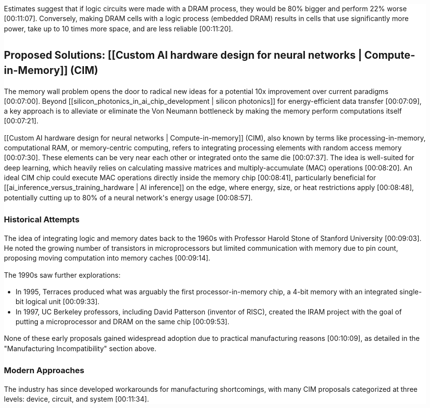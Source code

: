 Estimates suggest that if logic circuits were made with a DRAM process, they would be 80% bigger and perform 22% worse <a class="yt-timestamp" data-t="00:11:07">[00:11:07]</a>. Conversely, making DRAM cells with a logic process (embedded DRAM) results in cells that use significantly more power, take up to 10 times more space, and are less reliable <a class="yt-timestamp" data-t="00:11:20">[00:11:20]</a>.

## Proposed Solutions: [[Custom AI hardware design for neural networks | Compute-in-Memory]] (CIM)

The memory wall problem opens the door to radical new ideas for a potential 10x improvement over current paradigms <a class="yt-timestamp" data-t="00:07:00">[00:07:00]</a>. Beyond [[silicon_photonics_in_ai_chip_development | silicon photonics]] for energy-efficient data transfer <a class="yt-timestamp" data-t="00:07:09">[00:07:09]</a>, a key approach is to alleviate or eliminate the Von Neumann bottleneck by making the memory perform computations itself <a class="yt-timestamp" data-t="00:07:21">[00:07:21]</a>.

[[Custom AI hardware design for neural networks | Compute-in-memory]] (CIM), also known by terms like processing-in-memory, computational RAM, or memory-centric computing, refers to integrating processing elements with random access memory <a class="yt-timestamp" data-t="00:07:30">[00:07:30]</a>. These elements can be very near each other or integrated onto the same die <a class="yt-timestamp" data-t="00:07:37">[00:07:37]</a>. The idea is well-suited for deep learning, which heavily relies on calculating massive matrices and multiply-accumulate (MAC) operations <a class="yt-timestamp" data-t="00:08:20">[00:08:20]</a>. An ideal CIM chip could execute MAC operations directly inside the memory chip <a class="yt-timestamp" data-t="00:08:41">[00:08:41]</a>, particularly beneficial for [[ai_inference_versus_training_hardware | AI inference]] on the edge, where energy, size, or heat restrictions apply <a class="yt-timestamp" data-t="00:08:48">[00:08:48]</a>, potentially cutting up to 80% of a neural network's energy usage <a class="yt-timestamp" data-t="00:08:57">[00:08:57]</a>.

### Historical Attempts

The idea of integrating logic and memory dates back to the 1960s with Professor Harold Stone of Stanford University <a class="yt-timestamp" data-t="00:09:03">[00:09:03]</a>. He noted the growing number of transistors in microprocessors but limited communication with memory due to pin count, proposing moving computation into memory caches <a class="yt-timestamp" data-t="00:09:14">[00:09:14]</a>.

The 1990s saw further explorations:
*   In 1995, Terraces produced what was arguably the first processor-in-memory chip, a 4-bit memory with an integrated single-bit logical unit <a class="yt-timestamp" data-t="00:09:33">[00:09:33]</a>.
*   In 1997, UC Berkeley professors, including David Patterson (inventor of RISC), created the IRAM project with the goal of putting a microprocessor and DRAM on the same chip <a class="yt-timestamp" data-t="00:09:53">[00:09:53]</a>.

None of these early proposals gained widespread adoption due to practical manufacturing reasons <a class="yt-timestamp" data-t="00:10:09">[00:10:09]</a>, as detailed in the "Manufacturing Incompatibility" section above.

### Modern Approaches

The industry has since developed workarounds for manufacturing shortcomings, with many CIM proposals categorized at three levels: device, circuit, and system <a class="yt-timestamp" data-t="00:11:34">[00:11:34]</a>.
